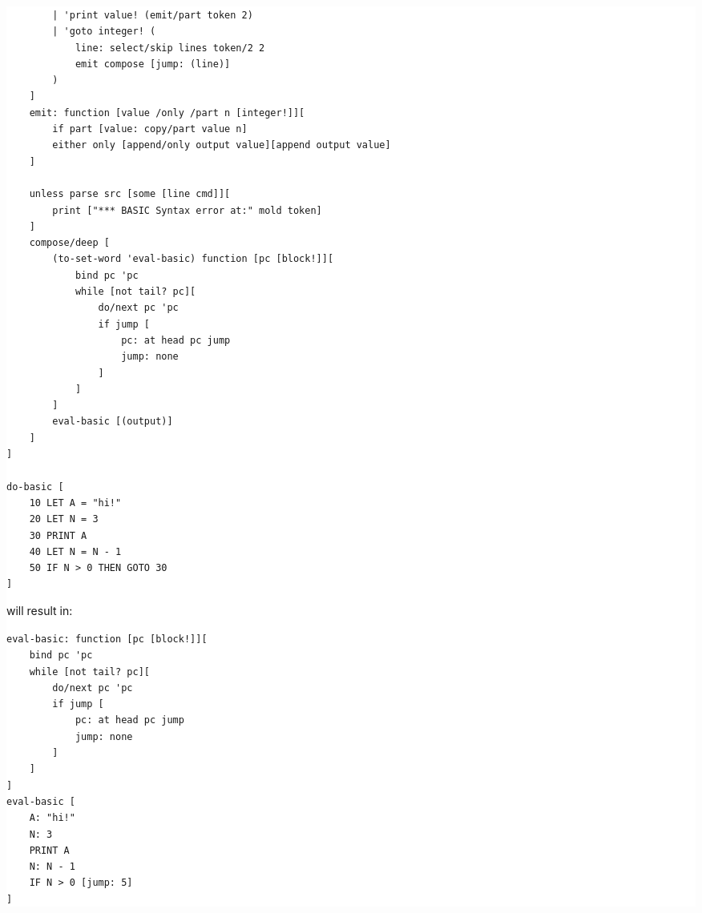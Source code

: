             | 'print value! (emit/part token 2)
            | 'goto integer! (
                line: select/skip lines token/2 2
                emit compose [jump: (line)]
            )
        ]
        emit: function [value /only /part n [integer!]][
            if part [value: copy/part value n]            
            either only [append/only output value][append output value]
        ]
        
        unless parse src [some [line cmd]][
            print ["*** BASIC Syntax error at:" mold token]
        ]
        compose/deep [
            (to-set-word 'eval-basic) function [pc [block!]][
                bind pc 'pc
                while [not tail? pc][
                    do/next pc 'pc
                    if jump [
                        pc: at head pc jump
                        jump: none
                    ]
                ]
            ]
            eval-basic [(output)]
        ]
    ]

    do-basic [
        10 LET A = "hi!"
        20 LET N = 3
        30 PRINT A
        40 LET N = N - 1
        50 IF N > 0 THEN GOTO 30
    ]

will result in:

    eval-basic: function [pc [block!]][
        bind pc 'pc
        while [not tail? pc][
            do/next pc 'pc
            if jump [
                pc: at head pc jump
                jump: none
            ]
        ]
    ]
    eval-basic [
        A: "hi!"
        N: 3
        PRINT A
        N: N - 1
        IF N > 0 [jump: 5]
    ]
